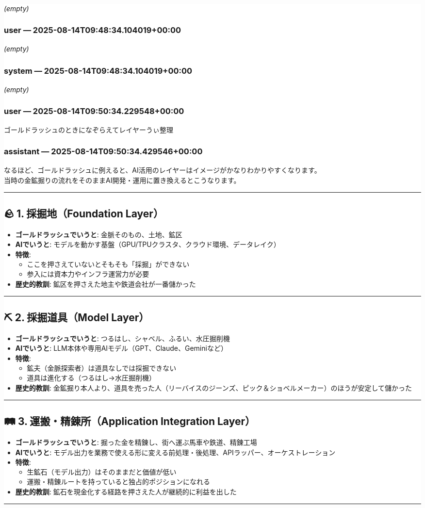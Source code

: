 _(empty)_

### user — 2025-08-14T09:48:34.104019+00:00

_(empty)_

### system — 2025-08-14T09:48:34.104019+00:00

_(empty)_

### user — 2025-08-14T09:50:34.229548+00:00

ゴールドラッシュのときになぞらえてレイヤーうぃ整理

### assistant — 2025-08-14T09:50:34.429546+00:00

なるほど、ゴールドラッシュに例えると、AI活用のレイヤーはイメージがかなりわかりやすくなります。  
当時の金鉱掘りの流れをそのままAI開発・運用に置き換えるとこうなります。

---

## 🪨 1. 採掘地（Foundation Layer）
- **ゴールドラッシュでいうと**: 金脈そのもの、土地、鉱区
- **AIでいうと**: モデルを動かす基盤（GPU/TPUクラスタ、クラウド環境、データレイク）
- **特徴**:
  - ここを押さえていないとそもそも「採掘」ができない
  - 参入には資本力やインフラ運営力が必要
- **歴史的教訓**: 鉱区を押さえた地主や鉄道会社が一番儲かった

---

## ⛏ 2. 採掘道具（Model Layer）
- **ゴールドラッシュでいうと**: つるはし、シャベル、ふるい、水圧掘削機
- **AIでいうと**: LLM本体や専用AIモデル（GPT、Claude、Geminiなど）
- **特徴**:
  - 鉱夫（金脈探索者）は道具なしでは採掘できない
  - 道具は進化する（つるはし→水圧掘削機）
- **歴史的教訓**: 金鉱掘り本人より、道具を売った人（リーバイスのジーンズ、ピック＆ショベルメーカー）のほうが安定して儲かった

---

## 🛤 3. 運搬・精錬所（Application Integration Layer）
- **ゴールドラッシュでいうと**: 掘った金を精錬し、街へ運ぶ馬車や鉄道、精錬工場
- **AIでいうと**: モデル出力を業務で使える形に変える前処理・後処理、APIラッパー、オーケストレーション
- **特徴**:
  - 生鉱石（モデル出力）はそのままだと価値が低い
  - 運搬・精錬ルートを持っていると独占的ポジションになれる
- **歴史的教訓**: 鉱石を現金化する経路を押さえた人が継続的に利益を出した

---
